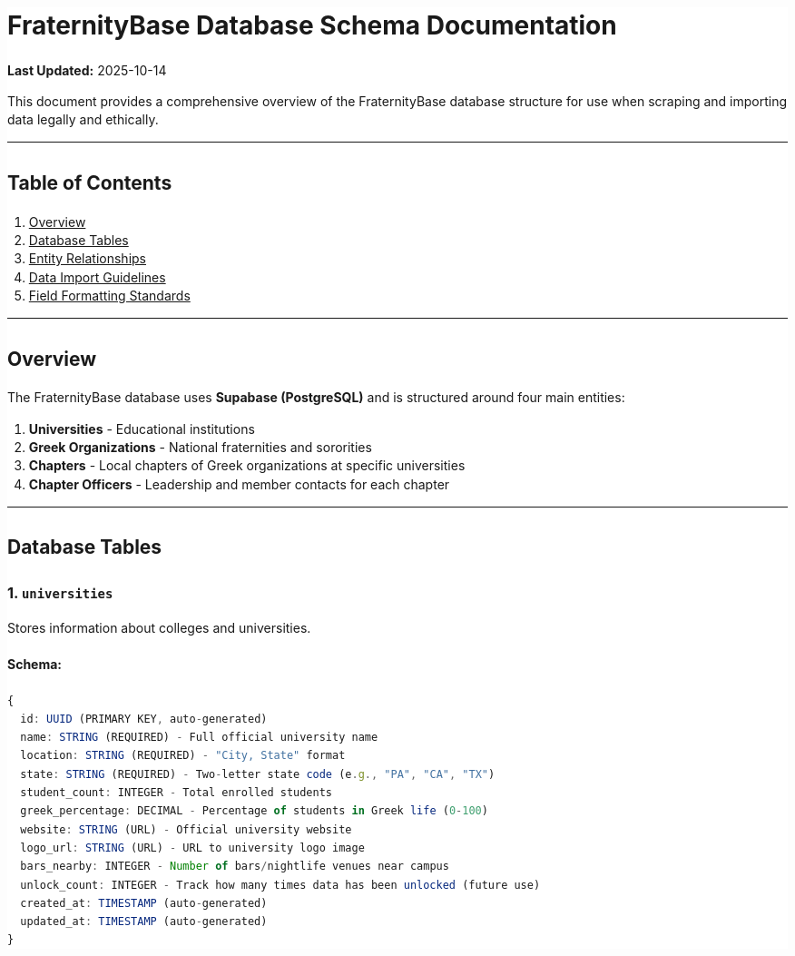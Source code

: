 # FraternityBase Database Schema Documentation

**Last Updated:** 2025-10-14

This document provides a comprehensive overview of the FraternityBase database structure for use when scraping and importing data legally and ethically.

---

## Table of Contents
1. [Overview](#overview)
2. [Database Tables](#database-tables)
3. [Entity Relationships](#entity-relationships)
4. [Data Import Guidelines](#data-import-guidelines)
5. [Field Formatting Standards](#field-formatting-standards)

---

## Overview

The FraternityBase database uses **Supabase (PostgreSQL)** and is structured around four main entities:

1. **Universities** - Educational institutions
2. **Greek Organizations** - National fraternities and sororities
3. **Chapters** - Local chapters of Greek organizations at specific universities
4. **Chapter Officers** - Leadership and member contacts for each chapter

---

## Database Tables

### 1. `universities`

Stores information about colleges and universities.

#### Schema:
```typescript
{
  id: UUID (PRIMARY KEY, auto-generated)
  name: STRING (REQUIRED) - Full official university name
  location: STRING (REQUIRED) - "City, State" format
  state: STRING (REQUIRED) - Two-letter state code (e.g., "PA", "CA", "TX")
  student_count: INTEGER - Total enrolled students
  greek_percentage: DECIMAL - Percentage of students in Greek life (0-100)
  website: STRING (URL) - Official university website
  logo_url: STRING (URL) - URL to university logo image
  bars_nearby: INTEGER - Number of bars/nightlife venues near campus
  unlock_count: INTEGER - Track how many times data has been unlocked (future use)
  created_at: TIMESTAMP (auto-generated)
  updated_at: TIMESTAMP (auto-generated)
}
```
